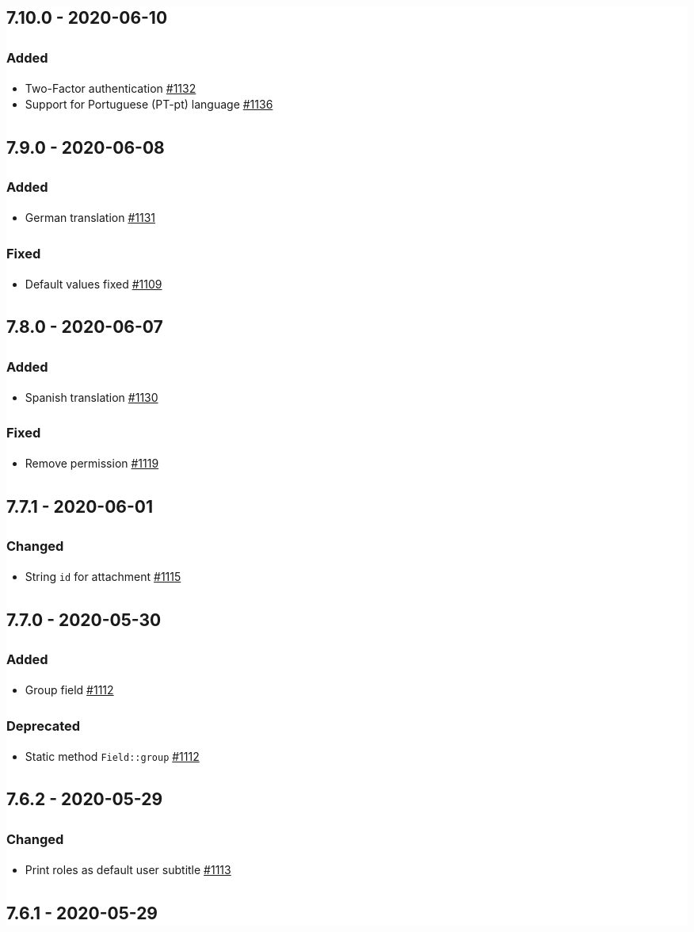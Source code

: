 ## 7.10.0 - 2020-06-10

### Added
- Two-Factor authentication [#1132](https://github.com/orchidsoftware/platform/issues/1132)
- Support for Portuguese (PT-pt) language [#1136](https://github.com/orchidsoftware/platform/pull/1136)

## 7.9.0 - 2020-06-08

### Added
- German translation [#1131](https://github.com/orchidsoftware/platform/pull/1131)

### Fixed
- Default values ​​fixed [#1109](https://github.com/orchidsoftware/platform/pull/1109)

## 7.8.0 - 2020-06-07

### Added
- Spanish translation [#1130](https://github.com/orchidsoftware/platform/pull/1130)

### Fixed
- Remove permission [#1119](https://github.com/orchidsoftware/platform/pull/1119)

## 7.7.1 - 2020-06-01

### Changed
- String `id` for attachment [#1115](https://github.com/orchidsoftware/platform/pull/1115)

## 7.7.0 - 2020-05-30

### Added
- Group field [#1112](https://github.com/orchidsoftware/platform/pull/1112)

### Deprecated
- Static method `Field::group` [#1112](https://github.com/orchidsoftware/platform/pull/1112)

## 7.6.2 - 2020-05-29

### Changed
- Print roles as default user subtitle [#1113](https://github.com/orchidsoftware/platform/pull/1113)

## 7.6.1 - 2020-05-29
